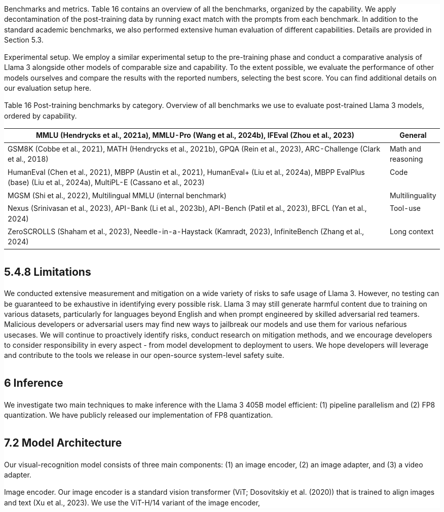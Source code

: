 Benchmarks and metrics. Table 16 contains an overview of all the benchmarks, organized by the capability. We apply decontamination of the post-training data by running exact match with the prompts from each benchmark. In addition to the standard academic benchmarks, we also performed extensive human evaluation of different capabilities. Details are provided in Section 5.3.

Experimental setup. We employ a similar experimental setup to the pre-training phase and conduct a comparative analysis of Llama 3 alongside other models of comparable size and capability. To the extent possible, we evaluate the performance of other models ourselves and compare the results with the reported numbers, selecting the best score. You can find additional details on our evaluation setup here.

Table 16 Post-training benchmarks by category. Overview of all benchmarks we use to evaluate post-trained Llama 3 models, ordered by capability.

| MMLU (Hendrycks et al., 2021a), MMLU-Pro (Wang et al., 2024b), IFEval (Zhou et al., 2023)                                                                             | General            |
|-----------------------------------------------------------------------------------------------------------------------------------------------------------------------|--------------------|
| GSM8K (Cobbe et al., 2021), MATH (Hendrycks et al., 2021b), GPQA (Rein et al., 2023), ARC-Challenge (Clark et al., 2018)                                              | Math and reasoning |
| HumanEval (Chen et al., 2021), MBPP (Austin et al., 2021), HumanEval+ (Liu et al., 2024a), MBPP EvalPlus (base) (Liu et al., 2024a), MultiPL-E (Cassano et al., 2023) | Code               |
| MGSM (Shi et al., 2022), Multilingual MMLU (internal benchmark)                                                                                                       | Multilinguality    |
| Nexus (Srinivasan et al., 2023), API-Bank (Li et al., 2023b), API-Bench (Patil et al., 2023), BFCL (Yan et al., 2024)                                                 | Tool-use           |
| ZeroSCROLLS (Shaham et al., 2023), Needle-in-a-Haystack (Kamradt, 2023), InfiniteBench (Zhang et al., 2024)                                                           | Long context       |

## 5.4.8 Limitations

We conducted extensive measurement and mitigation on a wide variety of risks to safe usage of Llama 3. However, no testing can be guaranteed to be exhaustive in identifying every possible risk. Llama 3 may still generate harmful content due to training on various datasets, particularly for languages beyond English and when prompt engineered by skilled adversarial red teamers. Malicious developers or adversarial users may find new ways to jailbreak our models and use them for various nefarious usecases. We will continue to proactively identify risks, conduct research on mitigation methods, and we encourage developers to consider responsibility in every aspect - from model development to deployment to users. We hope developers will leverage and contribute to the tools we release in our open-source system-level safety suite.

## 6 Inference

We investigate two main techniques to make inference with the Llama 3 405B model efficient: (1) pipeline parallelism and (2) FP8 quantization. We have publicly released our implementation of FP8 quantization.

## 7.2 Model Architecture

Our visual-recognition model consists of three main components: (1) an image encoder, (2) an image adapter, and (3) a video adapter.

Image encoder. Our image encoder is a standard vision transformer (ViT; Dosovitskiy et al. (2020)) that is trained to align images and text (Xu et al., 2023). We use the ViT-H/14 variant of the image encoder,
